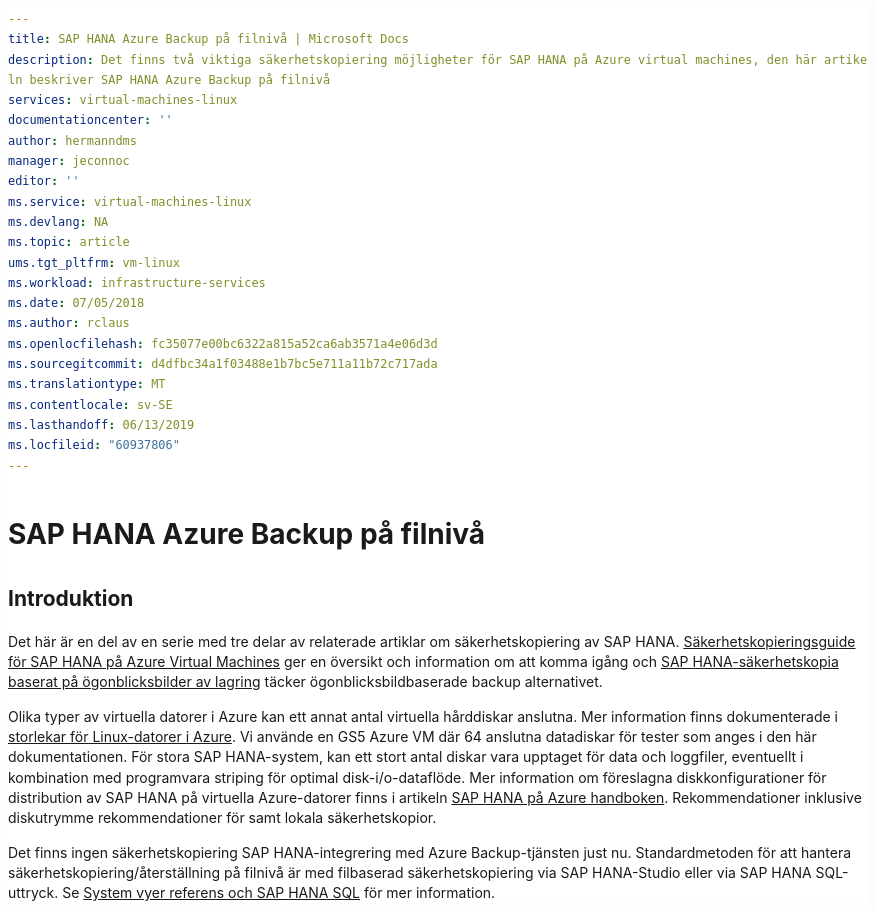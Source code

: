 ```yaml
---
title: SAP HANA Azure Backup på filnivå | Microsoft Docs
description: Det finns två viktiga säkerhetskopiering möjligheter för SAP HANA på Azure virtual machines, den här artikeln beskriver SAP HANA Azure Backup på filnivå
services: virtual-machines-linux
documentationcenter: ''
author: hermanndms
manager: jeconnoc
editor: ''
ms.service: virtual-machines-linux
ms.devlang: NA
ms.topic: article
ums.tgt_pltfrm: vm-linux
ms.workload: infrastructure-services
ms.date: 07/05/2018
ms.author: rclaus
ms.openlocfilehash: fc35077e00bc6322a815a52ca6ab3571a4e06d3d
ms.sourcegitcommit: d4dfbc34a1f03488e1b7bc5e711a11b72c717ada
ms.translationtype: MT
ms.contentlocale: sv-SE
ms.lasthandoff: 06/13/2019
ms.locfileid: "60937806"
---
```

# <a name="sap-hana-azure-backup-on-file-level"></a>SAP HANA Azure Backup på filnivå

## <a name="introduction"></a>Introduktion

Det här är en del av en serie med tre delar av relaterade artiklar om säkerhetskopiering av SAP HANA. [Säkerhetskopieringsguide för SAP HANA på Azure Virtual Machines](./sap-hana-backup-guide.md) ger en översikt och information om att komma igång och [SAP HANA-säkerhetskopia baserat på ögonblicksbilder av lagring](./sap-hana-backup-storage-snapshots.md) täcker ögonblicksbildbaserade backup alternativet.

Olika typer av virtuella datorer i Azure kan ett annat antal virtuella hårddiskar anslutna. Mer information finns dokumenterade i [storlekar för Linux-datorer i Azure](../../linux/sizes.md). Vi använde en GS5 Azure VM där 64 anslutna datadiskar för tester som anges i den här dokumentationen. För stora SAP HANA-system, kan ett stort antal diskar vara upptaget för data och loggfiler, eventuellt i kombination med programvara striping för optimal disk-i/o-dataflöde. Mer information om föreslagna diskkonfigurationer för distribution av SAP HANA på virtuella Azure-datorer finns i artikeln [SAP HANA på Azure handboken](https://docs.microsoft.com/azure/virtual-machines/workloads/sap/hana-vm-operations). Rekommendationer inklusive diskutrymme rekommendationer för samt lokala säkerhetskopior.

Det finns ingen säkerhetskopiering SAP HANA-integrering med Azure Backup-tjänsten just nu. Standardmetoden för att hantera säkerhetskopiering/återställning på filnivå är med filbaserad säkerhetskopiering via SAP HANA-Studio eller via SAP HANA SQL-uttryck. Se [System vyer referens och SAP HANA SQL](https://help.sap.com/hana/SAP_HANA_SQL_and_System_Views_Reference_en.pdf) för mer information.
